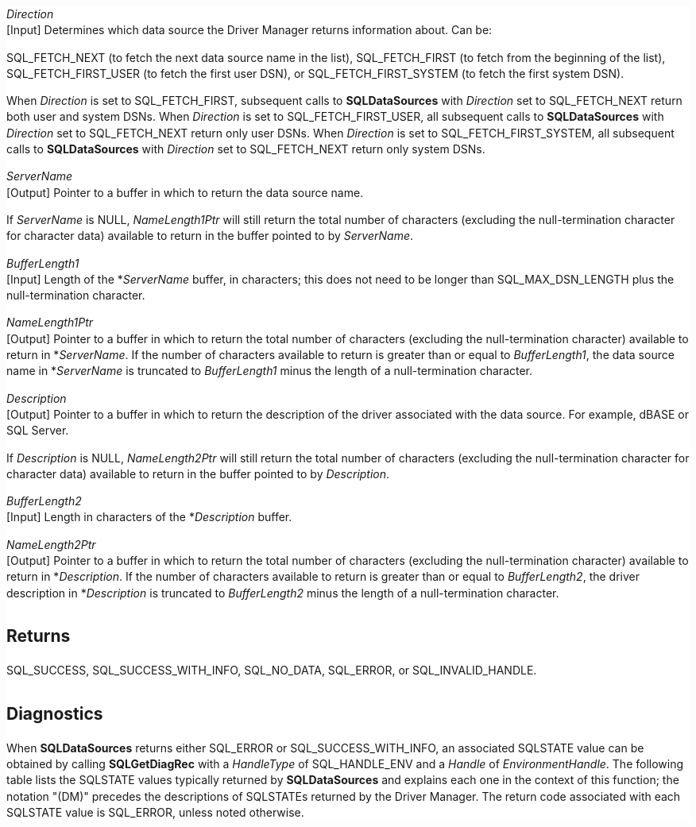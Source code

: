  *Direction*  
 [Input] Determines which data source the Driver Manager returns information about. Can be:  
  
 SQL_FETCH_NEXT (to fetch the next data source name in the list), SQL_FETCH_FIRST (to fetch from the beginning of the list), SQL_FETCH_FIRST_USER (to fetch the first user DSN), or SQL_FETCH_FIRST_SYSTEM (to fetch the first system DSN).  
  
 When *Direction* is set to SQL_FETCH_FIRST, subsequent calls to **SQLDataSources** with *Direction* set to SQL_FETCH_NEXT return both user and system DSNs. When *Direction* is set to SQL_FETCH_FIRST_USER, all subsequent calls to **SQLDataSources** with *Direction* set to SQL_FETCH_NEXT return only user DSNs. When *Direction* is set to SQL_FETCH_FIRST_SYSTEM, all subsequent calls to **SQLDataSources** with *Direction* set to SQL_FETCH_NEXT return only system DSNs.  
  
 *ServerName*  
 [Output] Pointer to a buffer in which to return the data source name.  
  
 If *ServerName* is NULL, *NameLength1Ptr* will still return the total number of characters (excluding the null-termination character for character data) available to return in the buffer pointed to by *ServerName*.  
  
 *BufferLength1*  
 [Input] Length of the **ServerName* buffer, in characters; this does not need to be longer than SQL_MAX_DSN_LENGTH plus the null-termination character.  
  
 *NameLength1Ptr*  
 [Output] Pointer to a buffer in which to return the total number of characters (excluding the null-termination character) available to return in \**ServerName*. If the number of characters available to return is greater than or equal to *BufferLength1*, the data source name in \**ServerName* is truncated to *BufferLength1* minus the length of a null-termination character.  
  
 *Description*  
 [Output] Pointer to a buffer in which to return the description of the driver associated with the data source. For example, dBASE or SQL Server.  
  
 If *Description* is NULL, *NameLength2Ptr* will still return the total number of characters (excluding the null-termination character for character data) available to return in the buffer pointed to by *Description*.  
  
 *BufferLength2*  
 [Input] Length in characters of the **Description* buffer.  
  
 *NameLength2Ptr*  
 [Output] Pointer to a buffer in which to return the total number of characters (excluding the null-termination character) available to return in \**Description*. If the number of characters available to return is greater than or equal to *BufferLength2*, the driver description in \**Description* is truncated to *BufferLength2* minus the length of a null-termination character.  
  
## Returns  
 SQL_SUCCESS, SQL_SUCCESS_WITH_INFO, SQL_NO_DATA, SQL_ERROR, or SQL_INVALID_HANDLE.  
  
## Diagnostics  
 When **SQLDataSources** returns either SQL_ERROR or SQL_SUCCESS_WITH_INFO, an associated SQLSTATE value can be obtained by calling **SQLGetDiagRec** with a *HandleType* of SQL_HANDLE_ENV and a *Handle* of *EnvironmentHandle*. The following table lists the SQLSTATE values typically returned by **SQLDataSources** and explains each one in the context of this function; the notation "(DM)" precedes the descriptions of SQLSTATEs returned by the Driver Manager. The return code associated with each SQLSTATE value is SQL_ERROR, unless noted otherwise.  
  